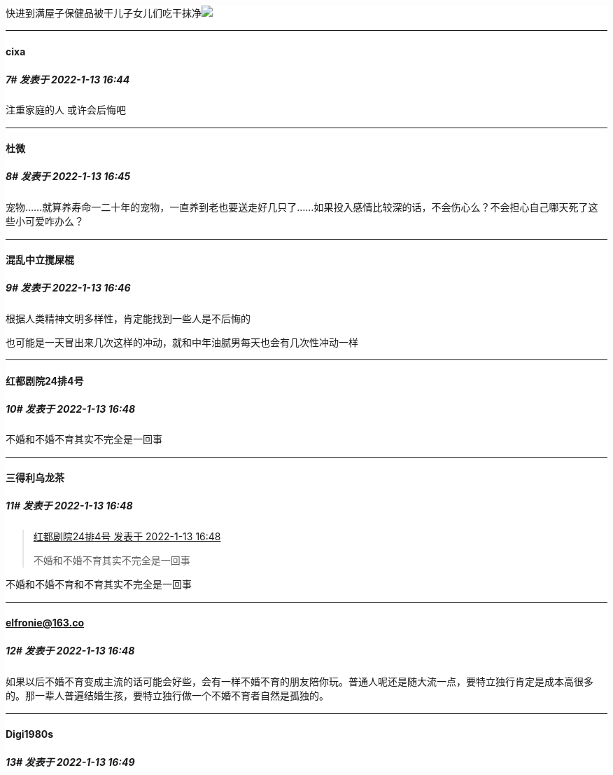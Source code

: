 快进到满屋子保健品被干儿子女儿们吃干抹净<img src="https://static.saraba1st.com/image/smiley/face2017/232.gif" referrerpolicy="no-referrer">

*****

####  cixa  
##### 7#       发表于 2022-1-13 16:44

注重家庭的人 或许会后悔吧

*****

####  杜微  
##### 8#       发表于 2022-1-13 16:45

宠物……就算养寿命一二十年的宠物，一直养到老也要送走好几只了……如果投入感情比较深的话，不会伤心么？不会担心自己哪天死了这些小可爱咋办么？

*****

####  混乱中立搅屎棍  
##### 9#       发表于 2022-1-13 16:46

根据人类精神文明多样性，肯定能找到一些人是不后悔的

也可能是一天冒出来几次这样的冲动，就和中年油腻男每天也会有几次性冲动一样

*****

####  红都剧院24排4号  
##### 10#       发表于 2022-1-13 16:48

不婚和不婚不育其实不完全是一回事

*****

####  三得利乌龙茶  
##### 11#       发表于 2022-1-13 16:48

<blockquote><a href="httphttps://bbs.saraba1st.com/2b/forum.php?mod=redirect&amp;goto=findpost&amp;pid=54274990&amp;ptid=2047183" target="_blank">红都剧院24排4号 发表于 2022-1-13 16:48</a>

不婚和不婚不育其实不完全是一回事</blockquote>
不婚和不婚不育和不育其实不完全是一回事

*****

####  elfronie@163.co  
##### 12#       发表于 2022-1-13 16:48

如果以后不婚不育变成主流的话可能会好些，会有一样不婚不育的朋友陪你玩。普通人呢还是随大流一点，要特立独行肯定是成本高很多的。那一辈人普遍结婚生孩，要特立独行做一个不婚不育者自然是孤独的。

*****

####  Digi1980s  
##### 13#       发表于 2022-1-13 16:49
